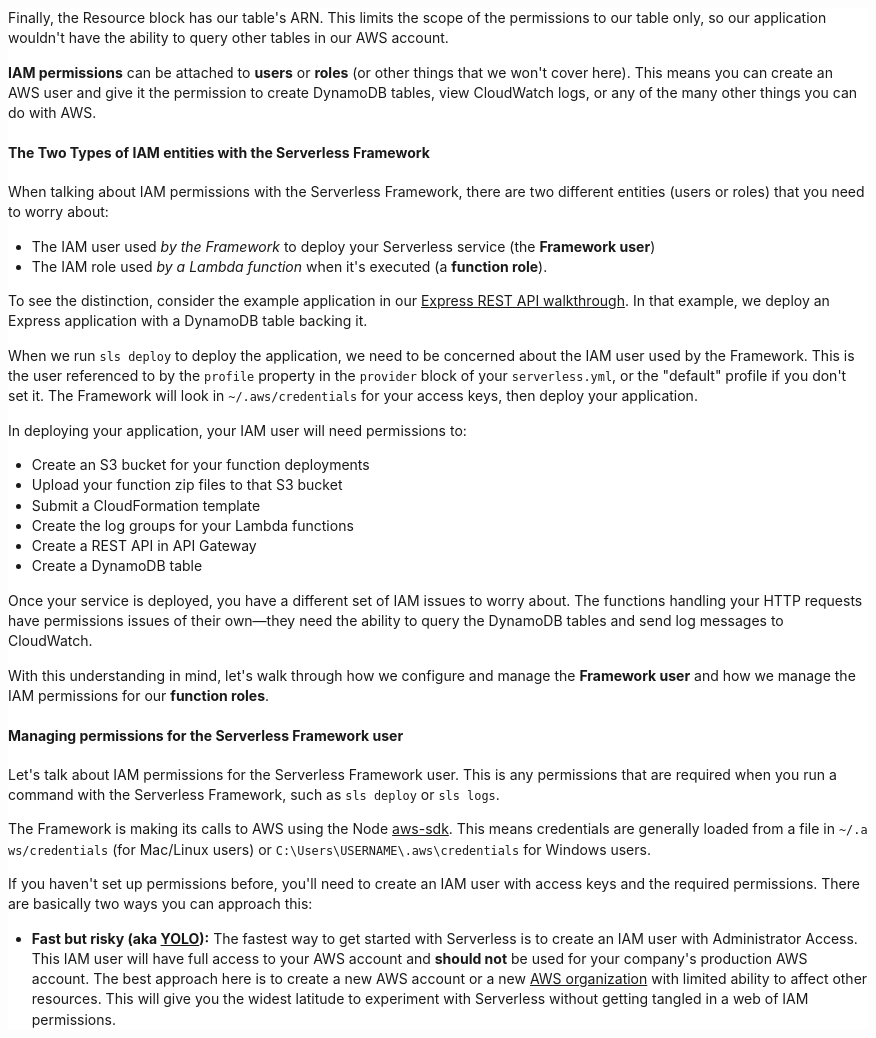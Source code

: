 Finally, the Resource block has our table's ARN. This limits the scope of the permissions to our table only, so our application wouldn't have the ability to query other tables in our AWS account.

**IAM permissions** can be attached to **users** or **roles** (or other things that we won't cover here). This means you can create an AWS user and give it the permission to create DynamoDB tables, view CloudWatch logs, or any of the many other things you can do with AWS.

#### The Two Types of IAM entities with the Serverless Framework

When talking about IAM permissions with the Serverless Framework, there are two different entities (users or roles) that you need to worry about:

- The IAM user used _by the Framework_ to deploy your Serverless service (the **Framework user**)
- The IAM role used _by a Lambda function_ when it's executed (a **function role**).

To see the distinction, consider the example application in our [Express REST API walkthrough](https://serverless.com/blog/serverless-express-rest-api/). In that example, we deploy an Express application with a DynamoDB table backing it.

When we run `sls deploy` to deploy the application, we need to be concerned about the IAM user used by the Framework. This is the user referenced to by the `profile` property in the `provider` block of your `serverless.yml`, or the "default" profile if you don't set it. The Framework will look in `~/.aws/credentials` for your access keys, then deploy your application.

In deploying your application, your IAM user will need permissions to:

- Create an S3 bucket for your function deployments
- Upload your function zip files to that S3 bucket
- Submit a CloudFormation template
- Create the log groups for your Lambda functions
- Create a REST API in API Gateway
- Create a DynamoDB table

Once your service is deployed, you have a different set of IAM issues to worry about. The functions handling your HTTP requests have permissions issues of their own—they need the ability to query the DynamoDB tables and send log messages to CloudWatch.

With this understanding in mind, let's walk through how we configure and manage the **Framework user** and how we manage the IAM permissions for our **function roles**.

#### Managing permissions for the Serverless Framework user

Let's talk about IAM permissions for the Serverless Framework user. This is any permissions that are required when you run a command with the Serverless Framework, such as `sls deploy` or `sls logs`.

The Framework is making its calls to AWS using the Node [aws-sdk](https://aws.amazon.com/sdk-for-node-js/). This means credentials are generally loaded from a file in `~/.aws/credentials` (for Mac/Linux users) or `C:\Users\USERNAME\.aws\credentials` for Windows users.

If you haven't set up permissions before, you'll need to create an IAM user with access keys and the required permissions. There are basically two ways you can approach this:

- **Fast but risky (aka [YOLO](https://www.youtube.com/watch?v=z5Otla5157c)):** The fastest way to get started with Serverless is to create an IAM user with Administrator Access. This IAM user will have full access to your AWS account and **should not** be used for your company's production AWS account. The best approach here is to create a new AWS account or a new [AWS organization](https://aws.amazon.com/organizations/) with limited ability to affect other resources. This will give you the widest latitude to experiment with Serverless without getting tangled in a web of IAM permissions.
